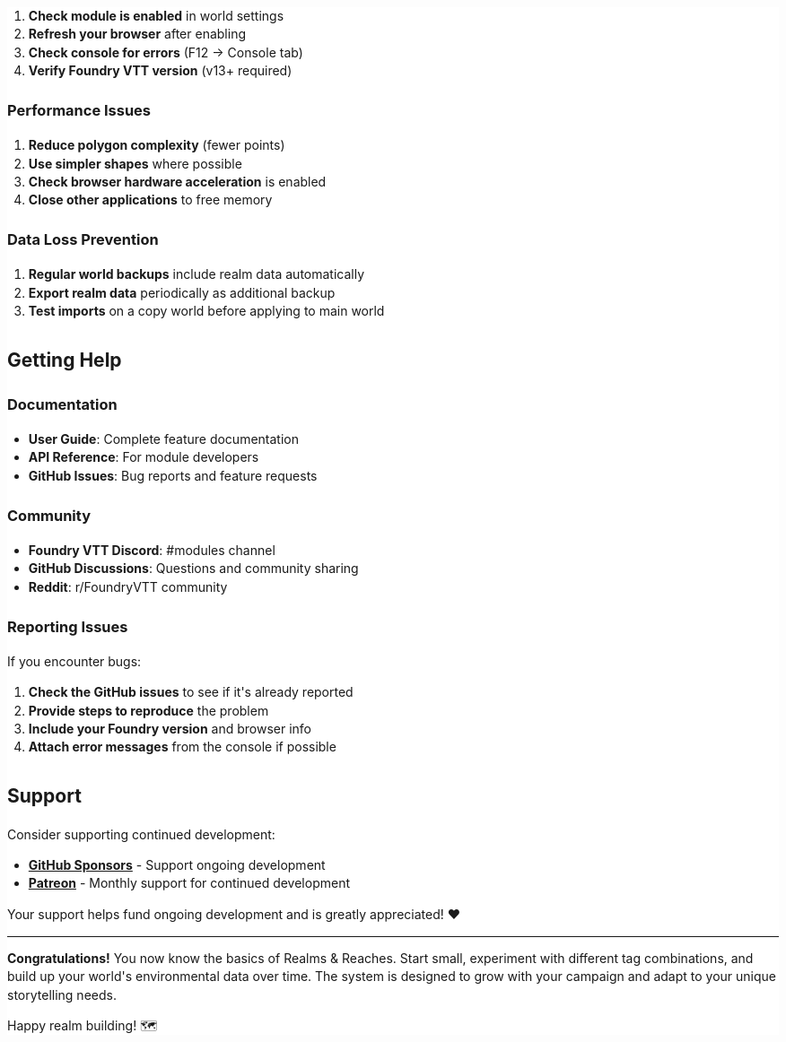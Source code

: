 1. **Check module is enabled** in world settings
2. **Refresh your browser** after enabling
3. **Check console for errors** (F12 → Console tab)
4. **Verify Foundry VTT version** (v13+ required)

### Performance Issues

1. **Reduce polygon complexity** (fewer points)
2. **Use simpler shapes** where possible
3. **Check browser hardware acceleration** is enabled
4. **Close other applications** to free memory

### Data Loss Prevention

1. **Regular world backups** include realm data automatically
2. **Export realm data** periodically as additional backup
3. **Test imports** on a copy world before applying to main world

## Getting Help

### Documentation

- **User Guide**: Complete feature documentation
- **API Reference**: For module developers
- **GitHub Issues**: Bug reports and feature requests

### Community

- **Foundry VTT Discord**: #modules channel
- **GitHub Discussions**: Questions and community sharing
- **Reddit**: r/FoundryVTT community

### Reporting Issues

If you encounter bugs:
1. **Check the GitHub issues** to see if it's already reported
2. **Provide steps to reproduce** the problem
3. **Include your Foundry version** and browser info
4. **Attach error messages** from the console if possible

## Support

Consider supporting continued development:

- **[GitHub Sponsors](https://github.com/sponsors/rayners)** - Support ongoing development
- **[Patreon](https://patreon.com/rayners)** - Monthly support for continued development

Your support helps fund ongoing development and is greatly appreciated! ❤️

---

**Congratulations!** You now know the basics of Realms & Reaches. Start small, experiment with different tag combinations, and build up your world's environmental data over time. The system is designed to grow with your campaign and adapt to your unique storytelling needs.

Happy realm building! 🗺️